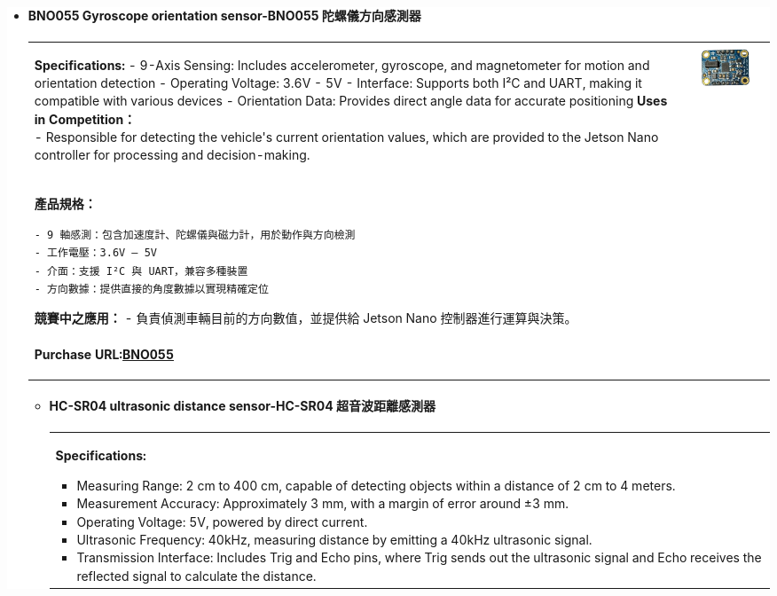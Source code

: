   - #### BNO055 Gyroscope orientation sensor-BNO055 陀螺儀方向感測器
    <table border=0 width="100%" >
      <tr>
      <td> 

  __Specifications:__
    - 9-Axis Sensing: Includes accelerometer, gyroscope, and magnetometer for motion and orientation detection
    - Operating Voltage: 3.6V - 5V
    - Interface: Supports both I²C and UART, making it compatible with various devices
    - Orientation Data: Provides direct angle data for accurate positioning
  __Uses in Competition：__  
    - Responsible for detecting the vehicle's current orientation values, which are provided to the  Jetson Nano controller for processing and decision-making.
    <br></br>

   __產品規格：__

    - 9 軸感測：包含加速度計、陀螺儀與磁力計，用於動作與方向檢測
    - 工作電壓：3.6V – 5V
    - 介面：支援 I²C 與 UART，兼容多種裝置
    - 方向數據：提供直接的角度數據以實現精確定位

  __競賽中之應用：__
    - 負責偵測車輛目前的方向數值，並提供給 Jetson Nano 控制器進行運算與決策。 
    <br></br>
    __Purchase URL:<a href="https://www.remisys.com.tw/product-page/bno055-absolute-orientation-sensor" target="_blank">BNO055</a>__
    </td>
       <td >
    <img src="../../schemes/BNO055/img/BNO055up.png" width = "250"  alt="SBNO055 Gyroscope orientation sensor" align=center />    
       </td>
      </tr>
    </table>

  - #### HC-SR04 ultrasonic distance sensor-HC-SR04 超音波距離感測器
    <table border=0 width="100%" >
      <tr>
      <td> 

    __Specifications:__
    - Measuring Range: 2 cm to 400 cm, capable of detecting objects within a distance of 2 cm to 4 meters.
    - Measurement Accuracy: Approximately 3 mm, with a margin of error around ±3 mm.
    - Operating Voltage: 5V, powered by direct current.
    - Ultrasonic Frequency: 40kHz, measuring distance by emitting a 40kHz ultrasonic signal.
    - Transmission Interface: Includes Trig and Echo pins, where Trig sends out the ultrasonic signal and Echo receives the reflected signal to calculate the distance.
